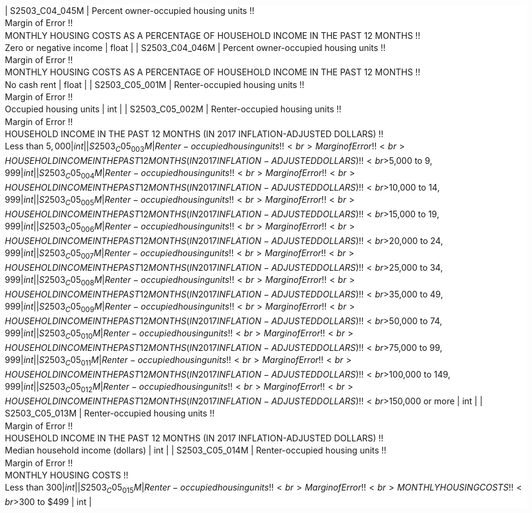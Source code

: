 | S2503_C04_045M | Percent owner-occupied housing units !!<br>Margin of Error !!<br>MONTHLY HOUSING COSTS AS A PERCENTAGE OF HOUSEHOLD INCOME IN THE PAST 12 MONTHS !!<br>Zero or negative income | float |
| S2503_C04_046M | Percent owner-occupied housing units !!<br>Margin of Error !!<br>MONTHLY HOUSING COSTS AS A PERCENTAGE OF HOUSEHOLD INCOME IN THE PAST 12 MONTHS !!<br>No cash rent | float |
| S2503_C05_001M | Renter-occupied housing units !!<br>Margin of Error !!<br>Occupied housing units | int |
| S2503_C05_002M | Renter-occupied housing units !!<br>Margin of Error !!<br>HOUSEHOLD INCOME IN THE PAST 12 MONTHS (IN 2017 INFLATION-ADJUSTED DOLLARS) !!<br>Less than $5,000 | int |
| S2503_C05_003M | Renter-occupied housing units !!<br>Margin of Error !!<br>HOUSEHOLD INCOME IN THE PAST 12 MONTHS (IN 2017 INFLATION-ADJUSTED DOLLARS) !!<br>$5,000 to $9,999 | int |
| S2503_C05_004M | Renter-occupied housing units !!<br>Margin of Error !!<br>HOUSEHOLD INCOME IN THE PAST 12 MONTHS (IN 2017 INFLATION-ADJUSTED DOLLARS) !!<br>$10,000 to $14,999 | int |
| S2503_C05_005M | Renter-occupied housing units !!<br>Margin of Error !!<br>HOUSEHOLD INCOME IN THE PAST 12 MONTHS (IN 2017 INFLATION-ADJUSTED DOLLARS) !!<br>$15,000 to $19,999 | int |
| S2503_C05_006M | Renter-occupied housing units !!<br>Margin of Error !!<br>HOUSEHOLD INCOME IN THE PAST 12 MONTHS (IN 2017 INFLATION-ADJUSTED DOLLARS) !!<br>$20,000 to $24,999 | int |
| S2503_C05_007M | Renter-occupied housing units !!<br>Margin of Error !!<br>HOUSEHOLD INCOME IN THE PAST 12 MONTHS (IN 2017 INFLATION-ADJUSTED DOLLARS) !!<br>$25,000 to $34,999 | int |
| S2503_C05_008M | Renter-occupied housing units !!<br>Margin of Error !!<br>HOUSEHOLD INCOME IN THE PAST 12 MONTHS (IN 2017 INFLATION-ADJUSTED DOLLARS) !!<br>$35,000 to $49,999 | int |
| S2503_C05_009M | Renter-occupied housing units !!<br>Margin of Error !!<br>HOUSEHOLD INCOME IN THE PAST 12 MONTHS (IN 2017 INFLATION-ADJUSTED DOLLARS) !!<br>$50,000 to $74,999 | int |
| S2503_C05_010M | Renter-occupied housing units !!<br>Margin of Error !!<br>HOUSEHOLD INCOME IN THE PAST 12 MONTHS (IN 2017 INFLATION-ADJUSTED DOLLARS) !!<br>$75,000 to $99,999 | int |
| S2503_C05_011M | Renter-occupied housing units !!<br>Margin of Error !!<br>HOUSEHOLD INCOME IN THE PAST 12 MONTHS (IN 2017 INFLATION-ADJUSTED DOLLARS) !!<br>$100,000 to $149,999 | int |
| S2503_C05_012M | Renter-occupied housing units !!<br>Margin of Error !!<br>HOUSEHOLD INCOME IN THE PAST 12 MONTHS (IN 2017 INFLATION-ADJUSTED DOLLARS) !!<br>$150,000 or more | int |
| S2503_C05_013M | Renter-occupied housing units !!<br>Margin of Error !!<br>HOUSEHOLD INCOME IN THE PAST 12 MONTHS (IN 2017 INFLATION-ADJUSTED DOLLARS) !!<br>Median household income (dollars) | int |
| S2503_C05_014M | Renter-occupied housing units !!<br>Margin of Error !!<br>MONTHLY HOUSING COSTS !!<br>Less than $300 | int |
| S2503_C05_015M | Renter-occupied housing units !!<br>Margin of Error !!<br>MONTHLY HOUSING COSTS !!<br>$300 to $499 | int |
